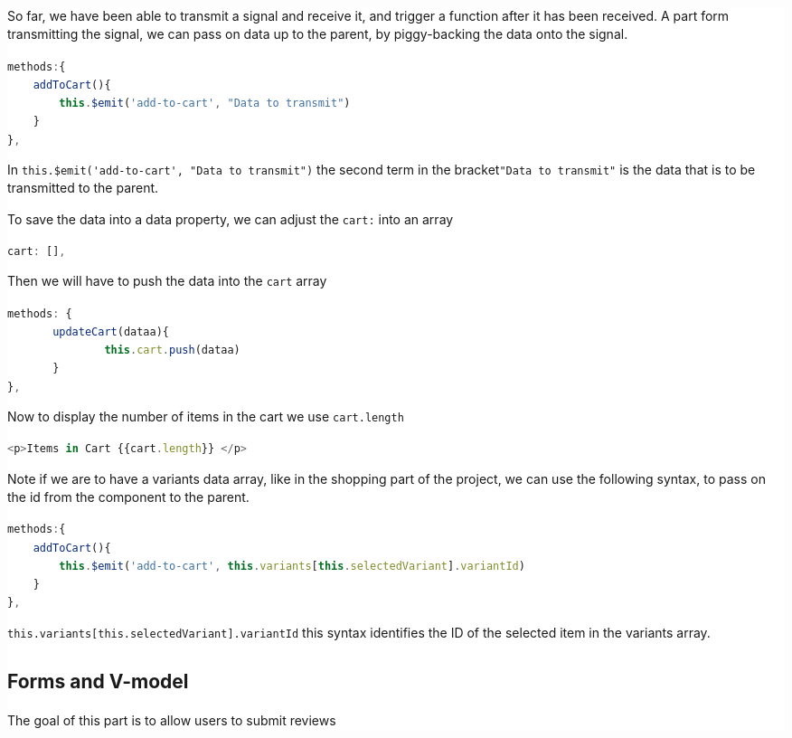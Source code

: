

So far, we have been able to transmit a signal and receive it, and trigger a function after it has been received. A part form transmitting the signal, we can pass on data up to the parent, by piggy-backing the data onto the signal.

```js
methods:{
    addToCart(){
		this.$emit('add-to-cart', "Data to transmit")
    }
},
```

 In `this.$emit('add-to-cart', "Data to transmit")` the second term in the bracket`"Data to transmit"`   is the data that is to be transmitted to the parent.

To save the data into a data property, we can adjust the `cart:` into an array

```js
cart: [],
```

Then we will have to push the data into the `cart` array

```js
methods: {
       updateCart(dataa){
               this.cart.push(dataa)
       }
},
```



Now to display the number of items in the cart we use `cart.length` 

```js
<p>Items in Cart {{cart.length}} </p> 
```



Note if we are to have a variants data array, like in the shopping part of the project, we can use the following syntax, to pass on the id from the component to the parent.

```js
methods:{
    addToCart(){
		this.$emit('add-to-cart', this.variants[this.selectedVariant].variantId)
    }
},
```

`this.variants[this.selectedVariant].variantId` this syntax identifies the ID of the selected item in the variants array.

## Forms and V-model

The goal of this part is to allow users to submit reviews
